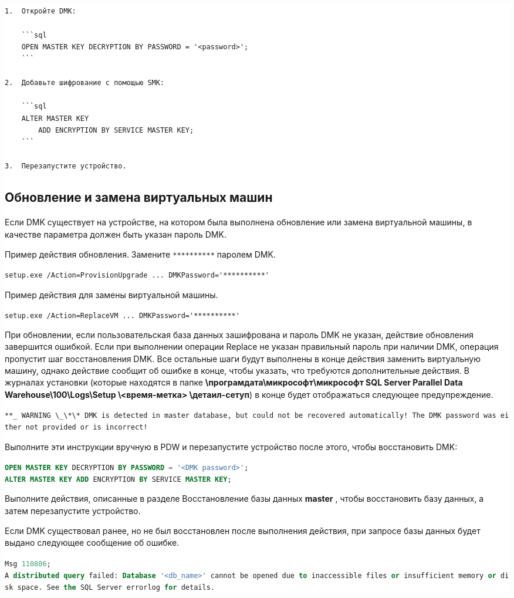     1.  Откройте DMK:  
  
        ```sql  
        OPEN MASTER KEY DECRYPTION BY PASSWORD = '<password>';  
        ```  
  
    2.  Добавьте шифрование с помощью SMK:  
  
        ```sql  
        ALTER MASTER KEY   
            ADD ENCRYPTION BY SERVICE MASTER KEY;  
        ```  
  
    3.  Перезапустите устройство.  
  
## <a name="upgrade-and-replacing-virtual-machines"></a>Обновление и замена виртуальных машин  
Если DMK существует на устройстве, на котором была выполнена обновление или замена виртуальной машины, в качестве параметра должен быть указан пароль DMK.  
  
Пример действия обновления. Замените `**********` паролем DMK.  
  
`setup.exe /Action=ProvisionUpgrade ... DMKPassword='**********'`  
  
Пример действия для замены виртуальной машины.  
  
`setup.exe /Action=ReplaceVM ... DMKPassword='**********'`  
  
При обновлении, если пользовательская база данных зашифрована и пароль DMK не указан, действие обновления завершится ошибкой. Если при выполнении операции Replace не указан правильный пароль при наличии DMK, операция пропустит шаг восстановления DMK. Все остальные шаги будут выполнены в конце действия заменить виртуальную машину, однако действие сообщит об ошибке в конце, чтобы указать, что требуются дополнительные действия. В журналах установки (которые находятся в папке **\програмдата\микрософт\микрософт SQL Server Parallel Data Warehouse\100\Logs\Setup \\<время-метка> \детаил-сетуп**) в конце будет отображаться следующее предупреждение.  
  
`**_ WARNING \_\*\* DMK is detected in master database, but could not be recovered automatically! The DMK password was either not provided or is incorrect!`
  
Выполните эти инструкции вручную в PDW и перезапустите устройство после этого, чтобы восстановить DMK:  
  
```sql
OPEN MASTER KEY DECRYPTION BY PASSWORD = '<DMK password>';  
ALTER MASTER KEY ADD ENCRYPTION BY SERVICE MASTER KEY;  
```
  
Выполните действия, описанные в разделе Восстановление базы данных **master** , чтобы восстановить базу данных, а затем перезапустите устройство.  
  
Если DMK существовал ранее, но не был восстановлен после выполнения действия, при запросе базы данных будет выдано следующее сообщение об ошибке.  
  
```sql
Msg 110806;  
A distributed query failed: Database '<db_name>' cannot be opened due to inaccessible files or insufficient memory or disk space. See the SQL Server errorlog for details.
```  
  